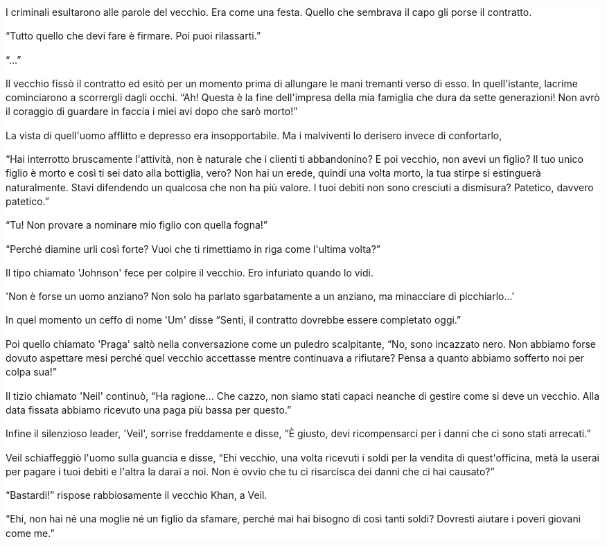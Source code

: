 
I criminali esultarono alle parole del vecchio. Era come una festa. Quello che sembrava il capo gli porse il contratto.


“Tutto quello che devi fare è firmare. Poi puoi rilassarti.”


“...”


Il vecchio fissò il contratto ed esitò per un momento prima di allungare le mani tremanti verso di esso. In quell'istante, lacrime cominciarono a scorrergli dagli occhi. “Ah! Questa è la fine dell'impresa della mia famiglia che dura da sette generazioni! Non avrò il coraggio di guardare in faccia i miei avi dopo che sarò morto!”


La vista di quell'uomo afflitto e depresso era insopportabile. Ma i malviventi lo derisero invece di confortarlo,


“Hai interrotto bruscamente l'attività, non è naturale che i clienti ti abbandonino? E poi vecchio, non avevi un figlio? Il tuo unico figlio è morto e così ti sei dato alla bottiglia, vero? Non hai un erede, quindi una volta morto, la tua stirpe si estinguerà naturalmente. Stavi difendendo un qualcosa che non ha più valore. I tuoi debiti non sono cresciuti a dismisura? Patetico, davvero patetico.”


“Tu! Non provare a nominare mio figlio con quella fogna!”


“Perché diamine urli così forte? Vuoi che ti rimettiamo in riga come l'ultima volta?”


Il tipo chiamato 'Johnson' fece per colpire il vecchio. Ero infuriato quando lo vidi.


'Non è forse un uomo anziano? Non solo ha parlato sgarbatamente a un anziano, ma minacciare di picchiarlo...'


In quel momento un ceffo di nome 'Um' disse “Senti, il contratto dovrebbe essere completato oggi.”


Poi quello chiamato 'Praga' saltò nella conversazione come un puledro scalpitante, “No, sono incazzato nero. Non abbiamo forse dovuto aspettare mesi perché quel vecchio accettasse mentre continuava a rifiutare? Pensa a quanto abbiamo sofferto noi per colpa sua!”


Il tizio chiamato 'Neil' continuò, “Ha ragione... Che cazzo, non siamo stati capaci neanche di gestire come si deve un vecchio. Alla data fissata abbiamo ricevuto una paga più bassa per questo.”


Infine il silenzioso leader, 'Veil', sorrise freddamente e disse, “È giusto, devi ricompensarci per i danni che ci sono stati arrecati.”


Veil schiaffeggiò l'uomo sulla guancia e disse, “Ehi vecchio, una volta ricevuti i soldi per la vendita di quest'officina, metà la userai per pagare i tuoi debiti e l'altra la darai a noi. Non è ovvio che tu ci risarcisca dei danni che ci hai causato?”


“Bastardi!” rispose rabbiosamente il vecchio Khan, a Veil.


“Ehi, non hai né una moglie né un figlio da sfamare, perché mai hai bisogno di così tanti soldi? Dovresti aiutare i poveri giovani come me.”
